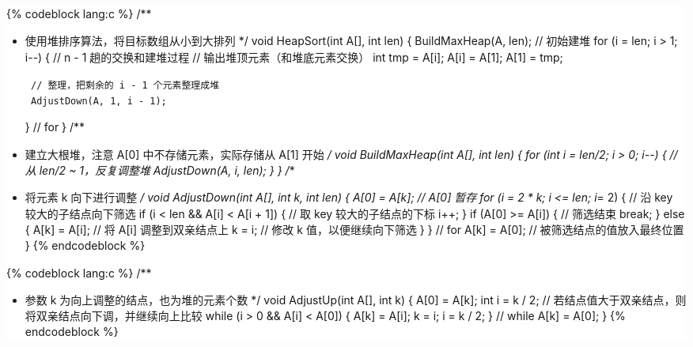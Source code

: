 {% codeblock lang:c %}
/**
 * 使用堆排序算法，将目标数组从小到大排列
 */
void HeapSort(int A[], int len) {
    BuildMaxHeap(A, len);       // 初始建堆
    for (i = len; i > 1; i--) {
        // n - 1 趟的交换和建堆过程
        // 输出堆顶元素（和堆底元素交换）
        int tmp = A[i];
        A[i] = A[1];
        A[1] = tmp;

        // 整理，把剩余的 i - 1 个元素整理成堆
        AdjustDown(A, 1, i - 1);
    } // for
}
/**
 * 建立大根堆，注意 A[0] 中不存储元素，实际存储从 A[1] 开始
 */
void BuildMaxHeap(int A[], int len) {
    for (int i = len/2; i > 0; i--) {   // 从 len/2 ~ 1，反复调整堆
        AdjustDown(A, i, len);
    }
}
/**
 * 将元素 k 向下进行调整
 */
void AdjustDown(int A[], int k, int len) {
    A[0] = A[k];            // A[0] 暂存
    for (i = 2 * k; i <= len; i*= 2) {
        // 沿 key 较大的子结点向下筛选
        if (i < len && A[i] < A[i + 1]) {
            // 取 key 较大的子结点的下标
            i++;
        }
        if (A[0] >= A[i]) {
            // 筛选结束
            break;
        } else {
            A[k] = A[i];    // 将 A[i] 调整到双亲结点上
            k = i;          // 修改 k 值，以便继续向下筛选
        }
    } // for
    A[k] = A[0];            // 被筛选结点的值放入最终位置
}
{% endcodeblock %}

{% codeblock lang:c %}
/**
 * 参数 k 为向上调整的结点，也为堆的元素个数
 */
void AdjustUp(int A[], int k) {
    A[0] = A[k];
    int i = k / 2;  // 若结点值大于双亲结点，则将双亲结点向下调，并继续向上比较
    while (i > 0 && A[i] < A[0]) {
        A[k] = A[i];
        k = i;
        i = k / 2;
    } // while
    A[k] = A[0];
}
{% endcodeblock %}

